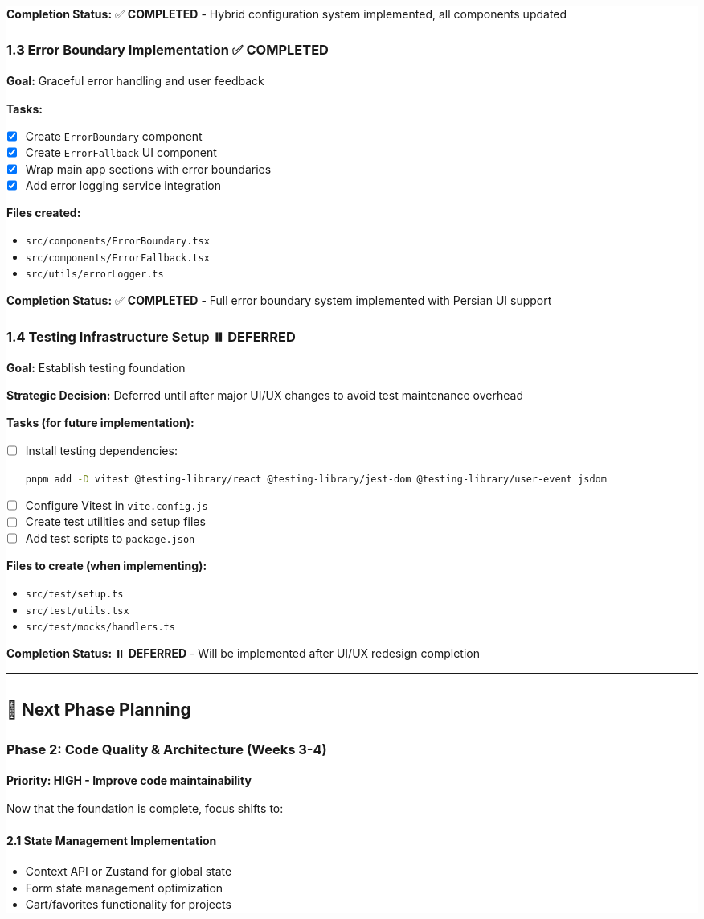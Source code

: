 **Completion Status:** ✅ **COMPLETED** - Hybrid configuration system implemented, all components updated

### 1.3 Error Boundary Implementation ✅ COMPLETED
**Goal:** Graceful error handling and user feedback

**Tasks:**
- [x] Create `ErrorBoundary` component
- [x] Create `ErrorFallback` UI component
- [x] Wrap main app sections with error boundaries
- [x] Add error logging service integration

**Files created:**
- `src/components/ErrorBoundary.tsx`
- `src/components/ErrorFallback.tsx`
- `src/utils/errorLogger.ts`

**Completion Status:** ✅ **COMPLETED** - Full error boundary system implemented with Persian UI support

### 1.4 Testing Infrastructure Setup ⏸️ DEFERRED
**Goal:** Establish testing foundation

**Strategic Decision:** Deferred until after major UI/UX changes to avoid test maintenance overhead

**Tasks (for future implementation):**
- [ ] Install testing dependencies:
  ```bash
  pnpm add -D vitest @testing-library/react @testing-library/jest-dom @testing-library/user-event jsdom
  ```
- [ ] Configure Vitest in `vite.config.js`
- [ ] Create test utilities and setup files
- [ ] Add test scripts to `package.json`

**Files to create (when implementing):**
- `src/test/setup.ts`
- `src/test/utils.tsx`
- `src/test/mocks/handlers.ts`

**Completion Status:** ⏸️ **DEFERRED** - Will be implemented after UI/UX redesign completion

---

## 🚀 Next Phase Planning

### Phase 2: Code Quality & Architecture (Weeks 3-4)
**Priority: HIGH - Improve code maintainability**

Now that the foundation is complete, focus shifts to:

#### 2.1 State Management Implementation
- Context API or Zustand for global state
- Form state management optimization
- Cart/favorites functionality for projects
